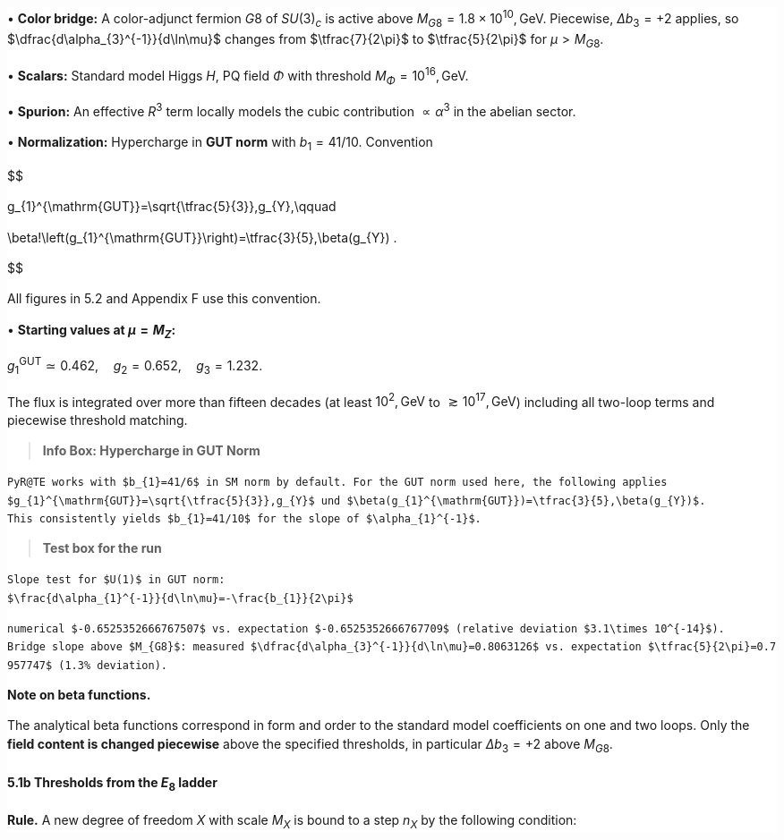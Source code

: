 • **Color bridge:** A color-adjunct fermion $G8$ of $SU(3)_{c}$ is active above $M_{G8}=1.8\times 10^{10},\text{GeV}$. Piecewise, $\Delta b_{3}=+2$ applies, so $\dfrac{d\alpha_{3}^{-1}}{d\ln\mu}$ changes from $\tfrac{7}{2\pi}$ to $\tfrac{5}{2\pi}$ for $\mu>M_{G8}$.    

• **Scalars:** Standard model Higgs $H$, PQ field $\Phi$ with threshold $M_{\Phi}=10^{16},\text{GeV}$.  

• **Spurion:** An effective $R^{3}$ term locally models the cubic contribution $\propto \alpha^{3}$ in the abelian sector.  

• **Normalization:** Hypercharge in **GUT norm** with $b_{1}=41/10$. Convention

$$

g_{1}^{\mathrm{GUT}}=\sqrt{\tfrac{5}{3}},g_{Y},\qquad

\beta!\left(g_{1}^{\mathrm{GUT}}\right)=\tfrac{3}{5},\beta(g_{Y}) .

$$

All figures in 5.2 and Appendix F use this convention.  

• **Starting values at $\mu = M_{Z}$:**

$g_{1}^{\mathrm{GUT}}\simeq 0.462,\quad g_{2}=0.652,\quad g_{3}=1.232.$  

The flux is integrated over more than fifteen decades (at least $10^{2},\text{GeV}$ to $\gtrsim 10^{17},\text{GeV}$) including all two-loop terms and piecewise threshold matching.  

>**Info Box: Hypercharge in GUT Norm**
>
	PyR@TE works with $b_{1}=41/6$ in SM norm by default. For the GUT norm used here, the following applies
	$g_{1}^{\mathrm{GUT}}=\sqrt{\tfrac{5}{3}},g_{Y}$ und $\beta(g_{1}^{\mathrm{GUT}})=\tfrac{3}{5},\beta(g_{Y})$.
	This consistently yields $b_{1}=41/10$ for the slope of $\alpha_{1}^{-1}$.  
>


>**Test box for the run**
>
	Slope test for $U(1)$ in GUT norm:
	$\frac{d\alpha_{1}^{-1}}{d\ln\mu}=-\frac{b_{1}}{2\pi}$
>
	numerical $-0.6525352666767507$ vs. expectation $-0.6525352666767709$ (relative deviation $3.1\times 10^{-14}$).
	Bridge slope above $M_{G8}$: measured $\dfrac{d\alpha_{3}^{-1}}{d\ln\mu}=0.8063126$ vs. expectation $\tfrac{5}{2\pi}=0.7957747$ (1.3% deviation).  
>

**Note on beta functions.**

The analytical beta functions correspond in form and order to the standard model coefficients on one and two loops. Only the **field content is changed piecewise** above the specified thresholds, in particular $\Delta b_{3}=+2$ above $M_{G8}$.

#### 5.1b Thresholds from the $E_{8}$ ladder

**Rule.** A new degree of freedom $X$ with scale $M_{X}$ is bound to a step $n_{X}$ by the following condition:
